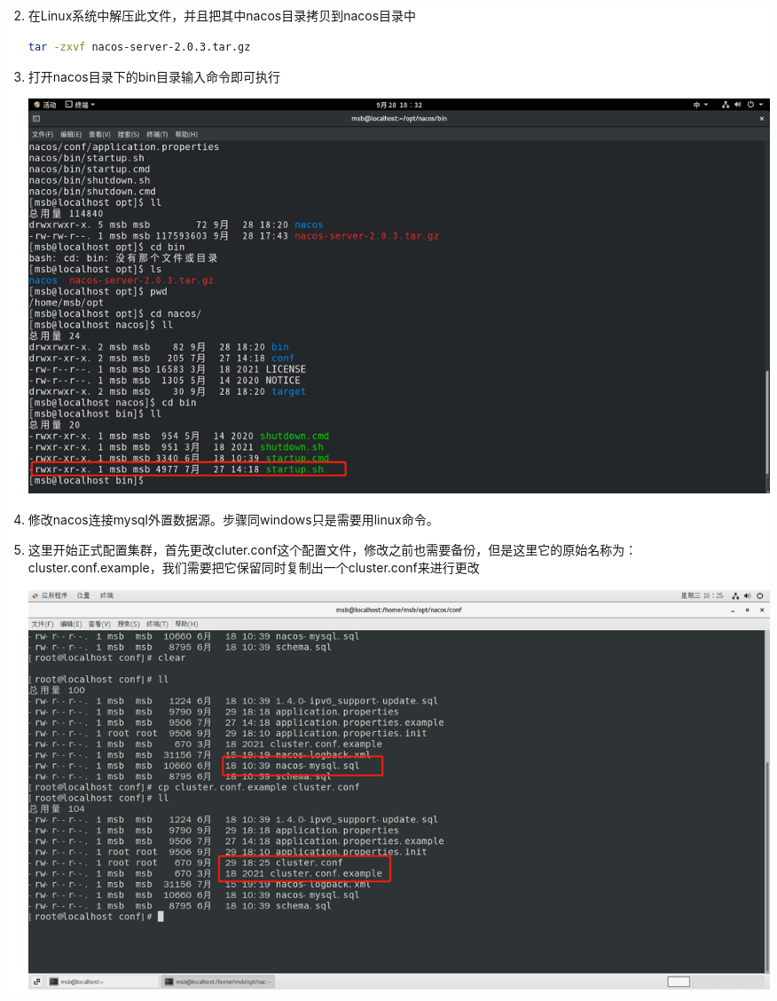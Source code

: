 2. 在Linux系统中解压此文件，并且把其中nacos目录拷贝到nacos目录中

   ```bash
   tar -zxvf nacos-server-2.0.3.tar.gz
   ```

   

3. 打开nacos目录下的bin目录输入命令即可执行

   ![image-20230412182742175](沈俊杰-马士兵笔记-微服务.assets/image-20230412182742175.png)

4. 修改nacos连接mysql外置数据源。步骤同windows只是需要用linux命令。

5. 这里开始正式配置集群，首先更改cluter.conf这个配置文件，修改之前也需要备份，但是这里它的原始名称为：cluster.conf.example，我们需要把它保留同时复制出一个cluster.conf来进行更改

   ![image-20230412183643159](沈俊杰-马士兵笔记-微服务.assets/image-20230412183643159.png)
